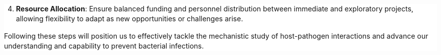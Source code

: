4. **Resource Allocation**: Ensure balanced funding and personnel distribution between immediate and exploratory projects, allowing flexibility to adapt as new opportunities or challenges arise.

Following these steps will position us to effectively tackle the mechanistic study of host-pathogen interactions and advance our understanding and capability to prevent bacterial infections.

